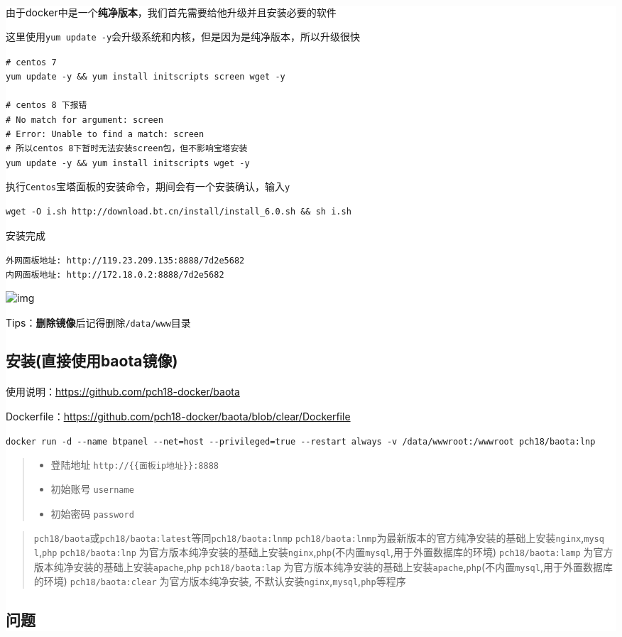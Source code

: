 由于docker中是一个**纯净版本**，我们首先需要给他升级并且安装必要的软件

这里使用`yum update -y`会升级系统和内核，但是因为是纯净版本，所以升级很快

```shell
# centos 7
yum update -y && yum install initscripts screen wget -y

# centos 8 下报错
# No match for argument: screen
# Error: Unable to find a match: screen
# 所以centos 8下暂时无法安装screen包，但不影响宝塔安装
yum update -y && yum install initscripts wget -y
```

执行`Centos`宝塔面板的安装命令，期间会有一个安装确认，输入`y`

```shell
wget -O i.sh http://download.bt.cn/install/install_6.0.sh && sh i.sh
```

安装完成

```text
外网面板地址: http://119.23.209.135:8888/7d2e5682
内网面板地址: http://172.18.0.2:8888/7d2e5682
```

![img](https://raw.githubusercontent.com/Jxpro/PicBed/master/md/2021/10/29-223358.png)

Tips：**删除镜像**后记得删除`/data/www`目录

## 安装(直接使用baota镜像)

使用说明：https://github.com/pch18-docker/baota

Dockerfile：https://github.com/pch18-docker/baota/blob/clear/Dockerfile

```shell
docker run -d --name btpanel --net=host --privileged=true --restart always -v /data/wwwroot:/wwwroot pch18/baota:lnp
```

>   -   登陆地址 `http://{{面板ip地址}}:8888`
>
>   -   初始账号 `username`
>   -   初始密码 `password`

>   `pch18/baota`或`pch18/baota:latest`等同`pch18/baota:lnmp`
>   `pch18/baota:lnmp`为最新版本的官方纯净安装的基础上安装`nginx`,`mysql`,`php`
>   `pch18/baota:lnp` 为官方版本纯净安装的基础上安装`nginx`,`php`(不内置`mysql`,用于外置数据库的环境)
>   `pch18/baota:lamp` 为官方版本纯净安装的基础上安装`apache`,`php`
>   `pch18/baota:lap` 为官方版本纯净安装的基础上安装`apache`,`php`(不内置`mysql`,用于外置数据库的环境)
>   `pch18/baota:clear` 为官方版本纯净安装, 不默认安装`nginx`,`mysql`,`php`等程序

## 问题
